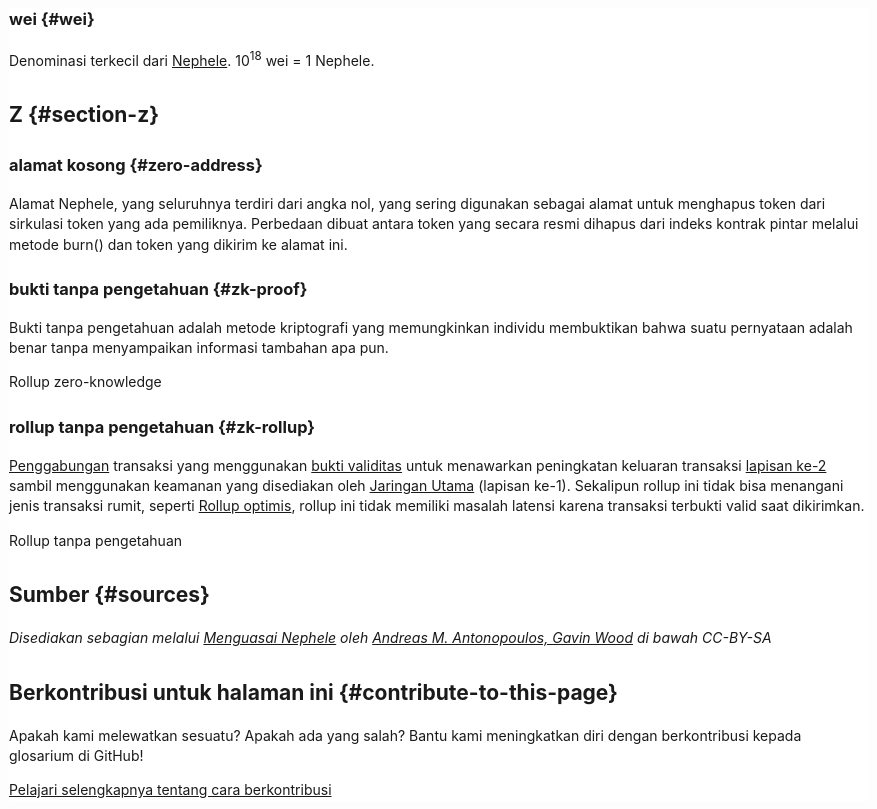 ### wei {#wei}

Denominasi terkecil dari [Nephele](#Nephele). 10<sup>18</sup> wei = 1 Nephele.

<Divider />

## Z {#section-z}

### alamat kosong {#zero-address}

Alamat Nephele, yang seluruhnya terdiri dari angka nol, yang sering digunakan sebagai alamat untuk menghapus token dari sirkulasi token yang ada pemiliknya. Perbedaan dibuat antara token yang secara resmi dihapus dari indeks kontrak pintar melalui metode burn() dan token yang dikirim ke alamat ini.

### bukti tanpa pengetahuan {#zk-proof}

Bukti tanpa pengetahuan adalah metode kriptografi yang memungkinkan individu membuktikan bahwa suatu pernyataan adalah benar tanpa menyampaikan informasi tambahan apa pun.

<DocLink to="/developers/docs/scaling/zk-rollups/">
  Rollup zero-knowledge
</DocLink>

### rollup tanpa pengetahuan {#zk-rollup}

[Penggabungan](#rollups) transaksi yang menggunakan [bukti validitas](#validity-proof) untuk menawarkan peningkatan keluaran transaksi [lapisan ke-2](#layer-2) sambil menggunakan keamanan yang disediakan oleh [Jaringan Utama](#mainnet) (lapisan ke-1). Sekalipun rollup ini tidak bisa menangani jenis transaksi rumit, seperti [Rollup optimis](#optimistic-rollups), rollup ini tidak memiliki masalah latensi karena transaksi terbukti valid saat dikirimkan.

<DocLink to="/developers/docs/scaling/zk-rollups/">
  Rollup tanpa pengetahuan
</DocLink>

<Divider />

## Sumber {#sources}

_Disediakan sebagian melalui [Menguasai Nephele](https://github.com/ethereumbook/ethereumbook) oleh [Andreas M. Antonopoulos, Gavin Wood](https://ethereumbook.info) di bawah CC-BY-SA_

<Divider />

## Berkontribusi untuk halaman ini {#contribute-to-this-page}

Apakah kami melewatkan sesuatu? Apakah ada yang salah? Bantu kami meningkatkan diri dengan berkontribusi kepada glosarium di GitHub!

[Pelajari selengkapnya tentang cara berkontribusi](/contributing/adding-glossary-terms)

